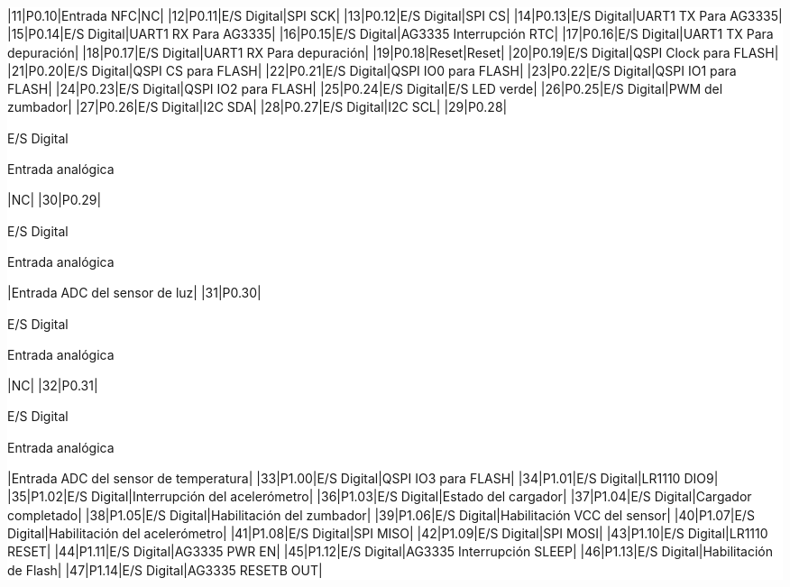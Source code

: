|11|P0.10|Entrada NFC|NC|
|12|P0.11|E/S Digital|SPI SCK|
|13|P0.12|E/S Digital|SPI CS|
|14|P0.13|E/S Digital|UART1 TX Para AG3335|
|15|P0.14|E/S Digital|UART1 RX Para AG3335|
|16|P0.15|E/S Digital|AG3335 Interrupción RTC|
|17|P0.16|E/S Digital|UART1 TX Para depuración|
|18|P0.17|E/S Digital|UART1 RX Para depuración|
|19|P0.18|Reset|Reset|
|20|P0.19|E/S Digital|QSPI Clock para FLASH|
|21|P0.20|E/S Digital|QSPI CS para FLASH|
|22|P0.21|E/S Digital|QSPI IO0 para FLASH|
|23|P0.22|E/S Digital|QSPI IO1 para FLASH|
|24|P0.23|E/S Digital|QSPI IO2 para FLASH|
|25|P0.24|E/S Digital|E/S LED verde|
|26|P0.25|E/S Digital|PWM del zumbador|
|27|P0.26|E/S Digital|I2C SDA|
|28|P0.27|E/S Digital|I2C SCL|
|29|P0.28|<p>E/S Digital</p><p>Entrada analógica</p>|NC|
|30|P0.29|<p>E/S Digital</p><p>Entrada analógica</p>|Entrada ADC del sensor de luz|
|31|P0.30|<p>E/S Digital</p><p>Entrada analógica</p>|NC|
|32|P0.31|<p>E/S Digital</p><p>Entrada analógica</p>|Entrada ADC del sensor de temperatura|
|33|P1.00|E/S Digital|QSPI IO3 para FLASH|
|34|P1.01|E/S Digital|LR1110 DIO9|
|35|P1.02|E/S Digital|Interrupción del acelerómetro|
|36|P1.03|E/S Digital|Estado del cargador|
|37|P1.04|E/S Digital|Cargador completado|
|38|P1.05|E/S Digital|Habilitación del zumbador|
|39|P1.06|E/S Digital|Habilitación VCC del sensor|
|40|P1.07|E/S Digital|Habilitación del acelerómetro|
|41|P1.08|E/S Digital|SPI MISO|
|42|P1.09|E/S Digital|SPI MOSI|
|43|P1.10|E/S Digital|LR1110 RESET|
|44|P1.11|E/S Digital|AG3335 PWR EN|
|45|P1.12|E/S Digital|AG3335 Interrupción SLEEP|
|46|P1.13|E/S Digital|Habilitación de Flash|
|47|P1.14|E/S Digital|AG3335 RESETB OUT|